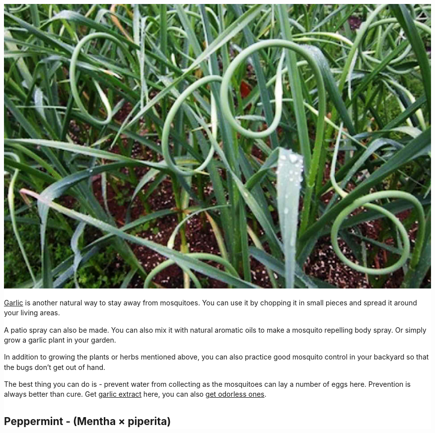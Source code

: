 ![Garlic plant](../../assets/p/solutions/mosquito-repellent-plants/mosquito-repellent-plants-03.jpg)

[Garlic](https://en.wikipedia.org/wiki/Garlic) is another natural way to stay away from mosquitoes. You can use it by chopping it in small pieces and spread it around your living areas.

A patio spray can also be made. You can also mix it with natural aromatic oils to make a mosquito repelling body spray. Or simply grow a garlic plant in your garden.

In addition to growing the plants or herbs mentioned above, you can also practice good mosquito control in your backyard so that the bugs don’t get out of hand.

The best thing you can do is - prevent water from collecting as the mosquitoes can lay a number of eggs here. Prevention is always better than cure. Get [garlic extract](https://amzn.to/3xNpGng) here, you can also [get odorless ones](https://amzn.to/3m8hwE9).

## Peppermint - (Mentha × piperita)
